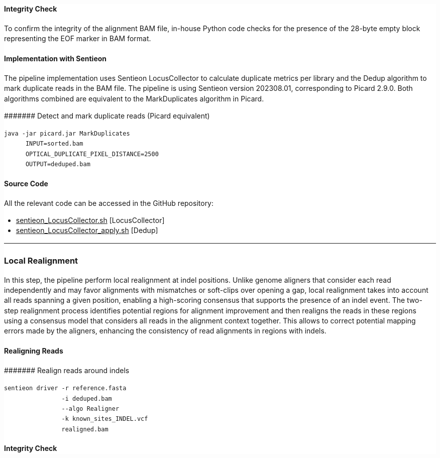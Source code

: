 #### Integrity Check

To confirm the integrity of the alignment BAM file, in-house Python code checks for the presence of the 28-byte empty block representing the EOF marker in BAM format.

#### Implementation with Sentieon

The pipeline implementation uses Sentieon LocusCollector to calculate duplicate metrics per library and the Dedup algorithm to mark duplicate reads in the BAM file. The pipeline is using Sentieon version 202308.01, corresponding to Picard 2.9.0. Both algorithms combined are equivalent to the MarkDuplicates algorithm in Picard.

####### Detect and mark duplicate reads (Picard equivalent)

```text
java -jar picard.jar MarkDuplicates
      INPUT=sorted.bam
      OPTICAL_DUPLICATE_PIXEL_DISTANCE=2500
      OUTPUT=deduped.bam
```

#### Source Code

All the relevant code can be accessed in the GitHub repository:

  - [sentieon_LocusCollector.sh](https://github.com/smaht-dac/sentieon-pipelines/blob/main/dockerfiles/sentieon/sentieon_LocusCollector.sh) [LocusCollector]
  - [sentieon_LocusCollector_apply.sh](https://github.com/smaht-dac/sentieon-pipelines/blob/main/dockerfiles/sentieon/sentieon_LocusCollector_apply.sh) [Dedup]

---

### Local Realignment

In this step, the pipeline perform local realignment at indel positions. Unlike genome aligners that consider each read independently and may favor alignments with mismatches or soft-clips over opening a gap, local realignment takes into account all reads spanning a given position, enabling a high-scoring consensus that supports the presence of an indel event. The two-step realignment process identifies potential regions for alignment improvement and then realigns the reads in these regions using a consensus model that considers all reads in the alignment context together. This allows to correct potential mapping errors made by the aligners, enhancing the consistency of read alignments in regions with indels.

#### Realigning Reads

####### Realign reads around indels

```text
sentieon driver -r reference.fasta
                -i deduped.bam
                --algo Realigner
                -k known_sites_INDEL.vcf
                realigned.bam
```

#### Integrity Check
